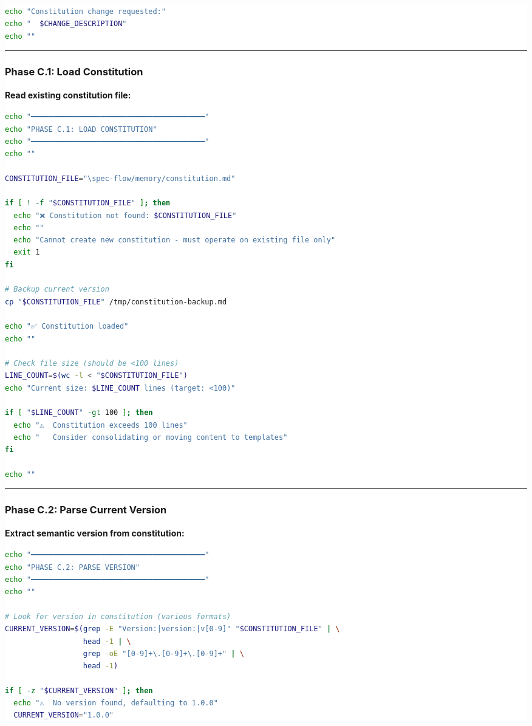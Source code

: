 ```bash
echo "Constitution change requested:"
echo "  $CHANGE_DESCRIPTION"
echo ""
```

---

### Phase C.1: Load Constitution

**Read existing constitution file:**

```bash
echo "━━━━━━━━━━━━━━━━━━━━━━━━━━━━━━━━━━━━━━━━"
echo "PHASE C.1: LOAD CONSTITUTION"
echo "━━━━━━━━━━━━━━━━━━━━━━━━━━━━━━━━━━━━━━━━"
echo ""

CONSTITUTION_FILE="\spec-flow/memory/constitution.md"

if [ ! -f "$CONSTITUTION_FILE" ]; then
  echo "❌ Constitution not found: $CONSTITUTION_FILE"
  echo ""
  echo "Cannot create new constitution - must operate on existing file only"
  exit 1
fi

# Backup current version
cp "$CONSTITUTION_FILE" /tmp/constitution-backup.md

echo "✅ Constitution loaded"
echo ""

# Check file size (should be <100 lines)
LINE_COUNT=$(wc -l < "$CONSTITUTION_FILE")
echo "Current size: $LINE_COUNT lines (target: <100)"

if [ "$LINE_COUNT" -gt 100 ]; then
  echo "⚠️  Constitution exceeds 100 lines"
  echo "   Consider consolidating or moving content to templates"
fi

echo ""
```

---

### Phase C.2: Parse Current Version

**Extract semantic version from constitution:**

```bash
echo "━━━━━━━━━━━━━━━━━━━━━━━━━━━━━━━━━━━━━━━━"
echo "PHASE C.2: PARSE VERSION"
echo "━━━━━━━━━━━━━━━━━━━━━━━━━━━━━━━━━━━━━━━━"
echo ""

# Look for version in constitution (various formats)
CURRENT_VERSION=$(grep -E "Version:|version:|v[0-9]" "$CONSTITUTION_FILE" | \
                  head -1 | \
                  grep -oE "[0-9]+\.[0-9]+\.[0-9]+" | \
                  head -1)

if [ -z "$CURRENT_VERSION" ]; then
  echo "⚠️  No version found, defaulting to 1.0.0"
  CURRENT_VERSION="1.0.0"
```